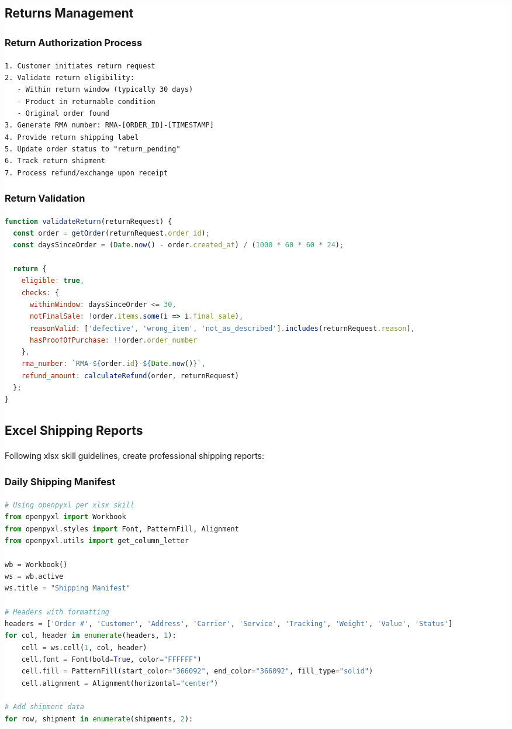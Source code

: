 ## Returns Management

### Return Authorization Process
```
1. Customer initiates return request
2. Validate return eligibility:
   - Within return window (typically 30 days)
   - Product in returnable condition
   - Original order found
3. Generate RMA number: RMA-[ORDER_ID]-[TIMESTAMP]
4. Provide return shipping label
5. Update order status to "return_pending"
6. Track return shipment
7. Process refund/exchange upon receipt
```

### Return Validation
```javascript
function validateReturn(returnRequest) {
  const order = getOrder(returnRequest.order_id);
  const daysSinceOrder = (Date.now() - order.created_at) / (1000 * 60 * 60 * 24);

  return {
    eligible: true,
    checks: {
      withinWindow: daysSinceOrder <= 30,
      notFinalSale: !order.items.some(i => i.final_sale),
      reasonValid: ['defective', 'wrong_item', 'not_as_described'].includes(returnRequest.reason),
      hasProofOfPurchase: !!order.order_number
    },
    rma_number: `RMA-${order.id}-${Date.now()}`,
    refund_amount: calculateRefund(order, returnRequest)
  };
}
```

## Excel Shipping Reports

Following xlsx skill guidelines, create professional shipping reports:

### Daily Shipping Manifest
```python
# Using openpyxl per xlsx skill
from openpyxl import Workbook
from openpyxl.styles import Font, PatternFill, Alignment
from openpyxl.utils import get_column_letter

wb = Workbook()
ws = wb.active
ws.title = "Shipping Manifest"

# Headers with formatting
headers = ['Order #', 'Customer', 'Address', 'Carrier', 'Service', 'Tracking', 'Weight', 'Value', 'Status']
for col, header in enumerate(headers, 1):
    cell = ws.cell(1, col, header)
    cell.font = Font(bold=True, color="FFFFFF")
    cell.fill = PatternFill(start_color="366092", end_color="366092", fill_type="solid")
    cell.alignment = Alignment(horizontal="center")

# Add shipment data
for row, shipment in enumerate(shipments, 2):
```